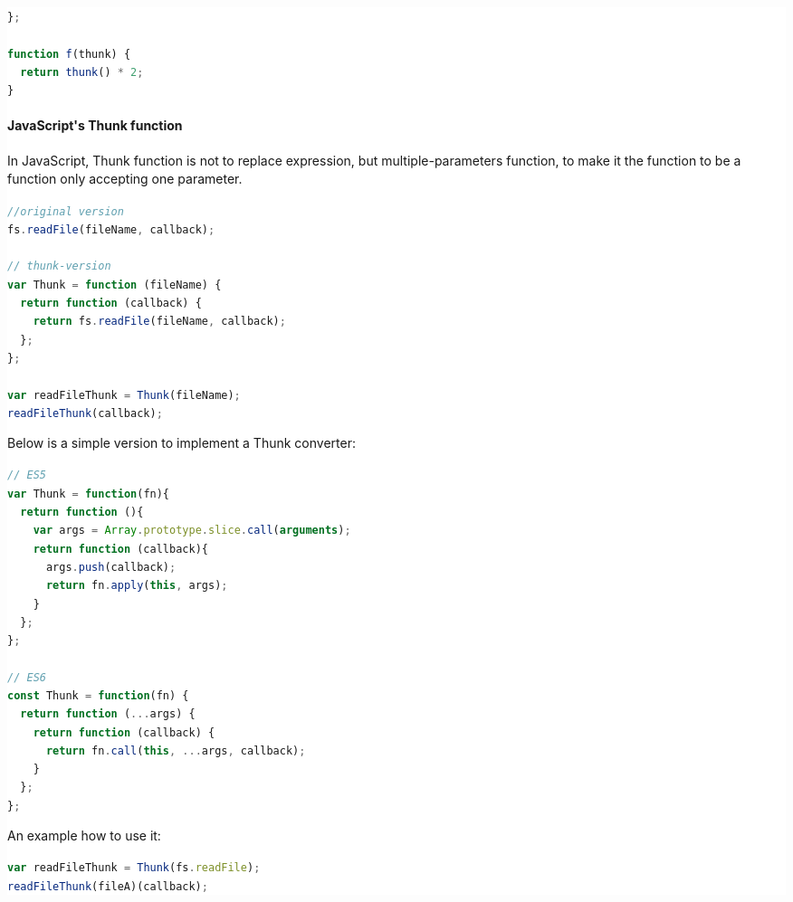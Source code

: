 ```javascript
};

function f(thunk) {
  return thunk() * 2;
}
```

#### JavaScript's Thunk function
In JavaScript, Thunk function is not to replace expression, but multiple-parameters function, to make it the function to be a function only accepting one parameter. 
```javascript
//original version
fs.readFile(fileName, callback);

// thunk-version
var Thunk = function (fileName) {
  return function (callback) {
    return fs.readFile(fileName, callback);
  };
};

var readFileThunk = Thunk(fileName);
readFileThunk(callback);
```

Below is a simple version to implement a Thunk converter:
```javascript
// ES5
var Thunk = function(fn){
  return function (){
    var args = Array.prototype.slice.call(arguments);
    return function (callback){
      args.push(callback);
      return fn.apply(this, args);
    }
  };
};

// ES6
const Thunk = function(fn) {
  return function (...args) {
    return function (callback) {
      return fn.call(this, ...args, callback);
    }
  };
};
```

An example how to use it:
```javascript
var readFileThunk = Thunk(fs.readFile);
readFileThunk(fileA)(callback);
```
